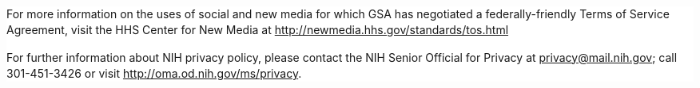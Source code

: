 For more information on the uses of social and new media for which GSA has negotiated a federally-friendly Terms of Service Agreement, visit the HHS Center for New Media at <http://newmedia.hhs.gov/standards/tos.html> [](https://web.archive.org/exitdisclaimer.html)

For further information about NIH privacy policy, please contact the NIH Senior Official for Privacy at [privacy@mail.nih.gov](mailto:privacy@mail.nih.gov); call 301-451-3426 or visit <http://oma.od.nih.gov/ms/privacy>. 
